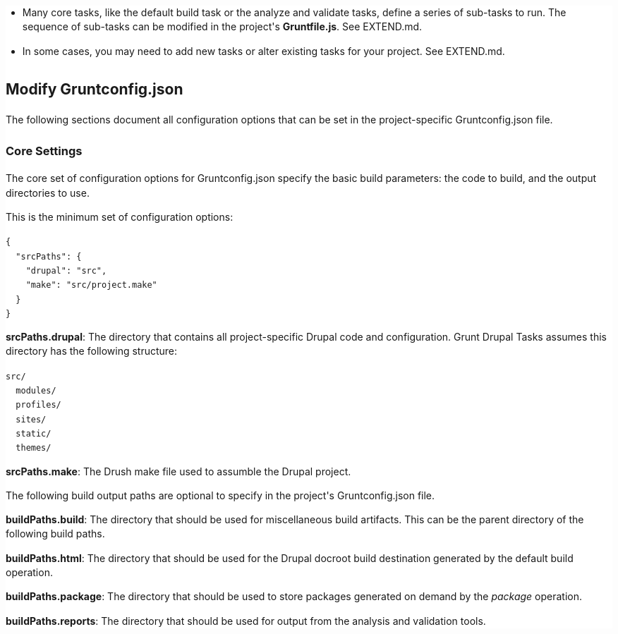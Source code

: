 - Many core tasks, like the default build task or the analyze and validate
  tasks, define a series of sub-tasks to run. The sequence of sub-tasks can be
  modified in the project's **Gruntfile.js**. See EXTEND.md.

- In some cases, you may need to add new tasks or alter existing tasks for your
  project. See EXTEND.md.

## Modify Gruntconfig.json

The following sections document all configuration options that can be set in the
project-specific Gruntconfig.json file.

### Core Settings

The core set of configuration options for Gruntconfig.json specify the basic
build parameters: the code to build, and the output directories to use.

This is the minimum set of configuration options:

```
{
  "srcPaths": {
    "drupal": "src",
    "make": "src/project.make"
  }
}
```

**srcPaths.drupal**: The directory that contains all project-specific Drupal
code and configuration. Grunt Drupal Tasks assumes this directory has the
following structure:

```
src/
  modules/
  profiles/
  sites/
  static/
  themes/
```

**srcPaths.make**: The Drush make file used to assumble the Drupal project.

The following build output paths are optional to specify in the project's
Gruntconfig.json file.

**buildPaths.build**: The directory that should be used for miscellaneous build
artifacts. This can be the parent directory of the following build paths.

**buildPaths.html**: The directory that should be used for the Drupal docroot
build destination generated by the default build operation.

**buildPaths.package**: The directory that should be used to store packages
generated on demand by the *package* operation.

**buildPaths.reports**: The directory that should be used for output from the
analysis and validation tools.
